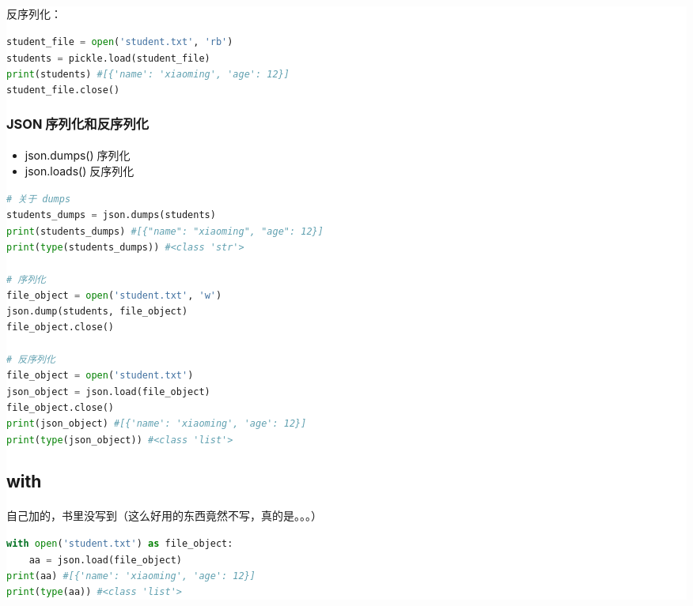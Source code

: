 反序列化：  

```python
student_file = open('student.txt', 'rb')
students = pickle.load(student_file)
print(students) #[{'name': 'xiaoming', 'age': 12}]
student_file.close()
```

### JSON 序列化和反序列化

* json.dumps() 序列化
* json.loads() 反序列化

```python
# 关于 dumps
students_dumps = json.dumps(students)
print(students_dumps) #[{"name": "xiaoming", "age": 12}]
print(type(students_dumps)) #<class 'str'>

# 序列化
file_object = open('student.txt', 'w')
json.dump(students, file_object)
file_object.close()

# 反序列化
file_object = open('student.txt')
json_object = json.load(file_object)
file_object.close()
print(json_object) #[{'name': 'xiaoming', 'age': 12}]
print(type(json_object)) #<class 'list'>
```



## with

自己加的，书里没写到（这么好用的东西竟然不写，真的是。。。）  

```python
with open('student.txt') as file_object:
    aa = json.load(file_object)
print(aa) #[{'name': 'xiaoming', 'age': 12}]
print(type(aa)) #<class 'list'>
```



[Python官方API]: https://docs.python.org/3/library/functions.html